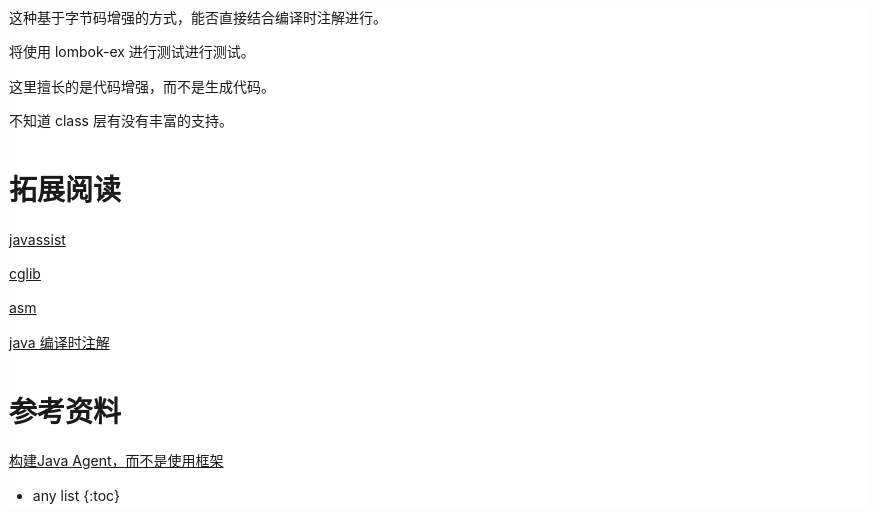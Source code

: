 这种基于字节码增强的方式，能否直接结合编译时注解进行。

将使用 lombok-ex 进行测试进行测试。

这里擅长的是代码增强，而不是生成代码。

不知道 class 层有没有丰富的支持。

# 拓展阅读

[javassist](https://houbb.github.io/2018/07/23/javassist)

[cglib](https://houbb.github.io/2018/07/23/cglib)

[asm](https://houbb.github.io/2018/07/20/asm)

[java 编译时注解](https://houbb.github.io/2018/07/02/annotation-07-java-complie-annotation)

# 参考资料

[构建Java Agent，而不是使用框架](http://www.voidcn.com/article/p-dhjryobq-ep.html)

* any list
{:toc}
